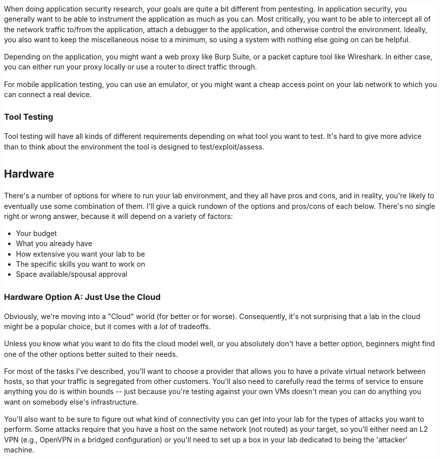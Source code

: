 When doing application security research, your goals are quite a bit different
from pentesting.  In application security, you generally want to be able to
instrument the application as much as you can.  Most critically, you want to be
able to intercept all of the network traffic to/from the application, attach a
debugger to the application, and otherwise control the environment.  Ideally,
you also want to keep the miscellaneous noise to a minimum, so using a system
with nothing else going on can be helpful.

Depending on the application, you might want a web proxy like Burp Suite, or
a packet capture tool like Wireshark.  In either case, you can either run your
proxy locally or use a router to direct traffic through.

For mobile application testing, you can use an emulator, or you might want a
cheap access point on your lab network to which you can connect a real device.

### Tool Testing ###

Tool testing will have all kinds of different requirements depending on what
tool you want to test.  It's hard to give more advice than to think about the
environment the tool is designed to test/exploit/assess.

## Hardware ##

There's a number of options for where to run your lab environment, and they all
have pros and cons, and in reality, you're likely to eventually use some
combination of them.  I'll give a quick rundown of the options and pros/cons of
each below.  There's no single right or wrong answer, because it will depend on
a variety of factors:

- Your budget
- What you already have
- How extensive you want your lab to be
- The specific skills you want to work on
- Space available/spousal approval

### Hardware Option A: Just Use the Cloud ###

Obviously, we're moving into a "Cloud" world (for better or for worse).
Consequently, it's not surprising that a lab in the cloud might be a popular
choice, but it comes with a *lot* of tradeoffs.

Unless you know what you want
to do fits the cloud model well, or you absolutely don't have a better option,
beginners might find one of the other options better suited to their needs.

For most of the tasks I've described, you'll want to choose a provider that
allows you to have a private virtual network between hosts, so that your traffic
is segregated from other customers.  You'll also need to carefully read the
terms of service to ensure anything you do is within bounds -- just because
you're testing against your own VMs doesn't mean you can do anything you want on
somebody else's infrastructure.

You'll also want to be sure to figure out what kind of connectivity you can get
into your lab for the types of attacks you want to perform.  Some attacks
require that you have a host on the same network (not routed) as your target, so
you'll either need an L2 VPN (e.g., OpenVPN in a bridged configuration) or
you'll need to set up a box in your lab dedicated to being the 'attacker'
machine.
